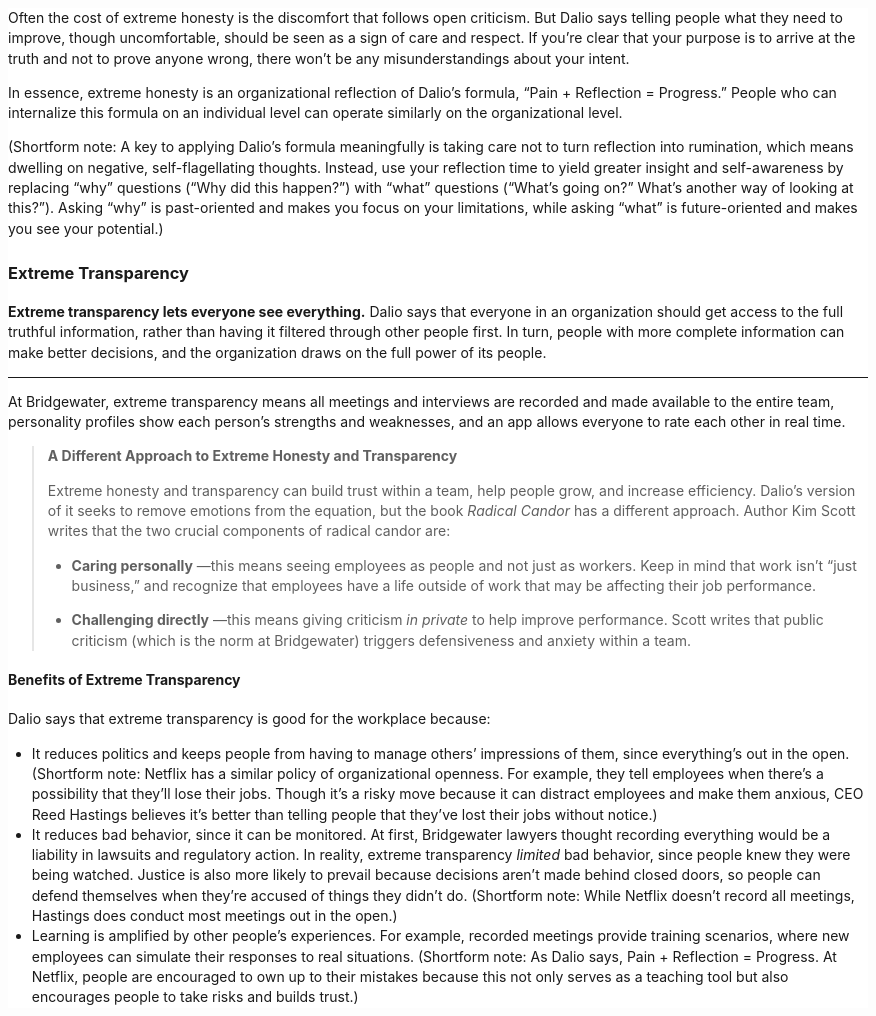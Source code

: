 Often the cost of extreme honesty is the discomfort that follows open criticism. But Dalio says telling people what they need to improve, though uncomfortable, should be seen as a sign of care and respect. If you’re clear that your purpose is to arrive at the truth and not to prove anyone wrong, there won’t be any misunderstandings about your intent.

In essence, extreme honesty is an organizational reflection of Dalio’s formula, “Pain + Reflection = Progress.” People who can internalize this formula on an individual level can operate similarly on the organizational level.

(Shortform note: A key to applying Dalio’s formula meaningfully is taking care not to turn reflection into rumination, which means dwelling on negative, self-flagellating thoughts. Instead, use your reflection time to yield greater insight and self-awareness by replacing “why” questions (“Why did this happen?”) with “what” questions (“What’s going on?” What’s another way of looking at this?”). Asking “why” is past-oriented and makes you focus on your limitations, while asking “what” is future-oriented and makes you see your potential.)

### Extreme Transparency

**Extreme transparency lets everyone see everything.** Dalio says that everyone in an organization should get access to the full truthful information, rather than having it filtered through other people first. In turn, people with more complete information can make better decisions, and the organization draws on the full power of its people.

* * *

At Bridgewater, extreme transparency means all meetings and interviews are recorded and made available to the entire team, personality profiles show each person’s strengths and weaknesses, and an app allows everyone to rate each other in real time.

> **A Different Approach to Extreme Honesty and Transparency**
> 
> Extreme honesty and transparency can build trust within a team, help people grow, and increase efficiency. Dalio’s version of it seeks to remove emotions from the equation, but the book _Radical Candor_ has a different approach. Author Kim Scott writes that the two crucial components of radical candor are:
> 
>   * **Caring personally** —this means seeing employees as people and not just as workers. Keep in mind that work isn’t “just business,” and recognize that employees have a life outside of work that may be affecting their job performance.
> 
>   * **Challenging directly** —this means giving criticism _in private_ to help improve performance. Scott writes that public criticism (which is the norm at Bridgewater) triggers defensiveness and anxiety within a team.
> 
> 


#### Benefits of Extreme Transparency

Dalio says that extreme transparency is good for the workplace because:

  * It reduces politics and keeps people from having to manage others’ impressions of them, since everything’s out in the open. (Shortform note: Netflix has a similar policy of organizational openness. For example, they tell employees when there’s a possibility that they’ll lose their jobs. Though it’s a risky move because it can distract employees and make them anxious, CEO Reed Hastings believes it’s better than telling people that they’ve lost their jobs without notice.)
  * It reduces bad behavior, since it can be monitored. At first, Bridgewater lawyers thought recording everything would be a liability in lawsuits and regulatory action. In reality, extreme transparency _limited_ bad behavior, since people knew they were being watched. Justice is also more likely to prevail because decisions aren’t made behind closed doors, so people can defend themselves when they’re accused of things they didn’t do. (Shortform note: While Netflix doesn’t record all meetings, Hastings does conduct most meetings out in the open.) 
  * Learning is amplified by other people’s experiences. For example, recorded meetings provide training scenarios, where new employees can simulate their responses to real situations. (Shortform note: As Dalio says, Pain + Reflection = Progress. At Netflix, people are encouraged to own up to their mistakes because this not only serves as a teaching tool but also encourages people to take risks and builds trust.) 
